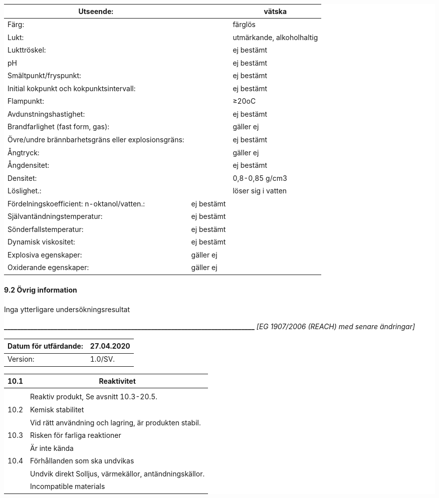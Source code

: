 | Utseende:                                           |            | vätska                    |
|-----------------------------------------------------|------------|---------------------------|
| Färg:                                               |            | färglös                   |
| Lukt:                                               |            | utmärkande, alkoholhaltig |
| Lukttröskel:                                        |            | ej bestämt                |
| pH                                                  |            | ej bestämt                |
| Smältpunkt/fryspunkt:                               |            | ej bestämt                |
| Initial kokpunkt och kokpunktsintervall:            |            | ej bestämt                |
| Flampunkt:                                          |            | ≥20oC                     |
| Avdunstningshastighet:                              |            | ej bestämt                |
| Brandfarlighet (fast form, gas):                    |            | gäller ej                 |
| Övre/undre brännbarhetsgräns eller explosionsgräns: |            | ej bestämt                |
| Ångtryck:                                           |            | gäller ej                 |
| Ångdensitet:                                        |            | ej bestämt                |
| Densitet:                                           |            | 0,8-0,85 g/cm3            |
| Löslighet.:                                         |            | löser sig i vatten        |
| Fördelningskoefficient: n-oktanol/vatten.:          | ej bestämt |                           |
| Självantändningstemperatur:                         | ej bestämt |                           |
| Sönderfallstemperatur:                              | ej bestämt |                           |
| Dynamisk viskositet:                                | ej bestämt |                           |
| Explosiva egenskaper:                               | gäller ej  |                           |
| Oxiderande egenskaper:                              | gäller ej  |                           |

#### 9.2 **Övrig information**

Inga ytterligare undersökningsresultat

**___________________________________________________________________________** *[EG 1907/2006 (REACH) med senare ändringar]*

| Datum för utfärdande: | 27.04.2020 |
|-----------------------|------------|
| Version:              | 1.0/SV.    |

| 10.1 | Reaktivitet                                                                                                                 |
|------|-----------------------------------------------------------------------------------------------------------------------------|
|      |                                                                                                                             |
|      | Reaktiv produkt, Se avsnitt 10.3-20.5.                                                                                      |
| 10.2 | Kemisk stabilitet                                                                                                           |
|      | Vid rätt användning och lagring, är produkten stabil.                                                                       |
| 10.3 | Risken för farliga reaktioner                                                                                               |
|      | Är inte kända                                                                                                               |
| 10.4 | Förhållanden som ska undvikas                                                                                               |
|      | Undvik direkt Solljus, värmekällor, antändningskällor.                                                                      |
|      | Incompatible materials                                                                                                      |
